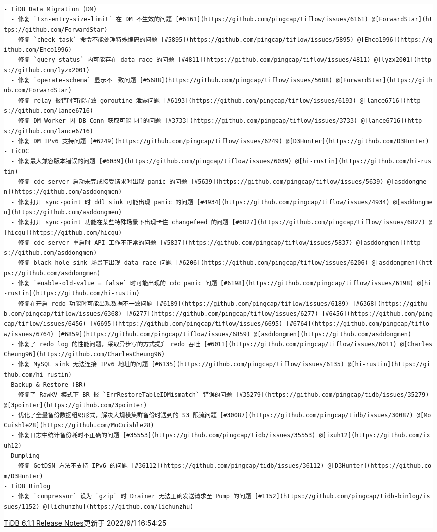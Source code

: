     - TiDB Data Migration (DM)
      - 修复 `txn-entry-size-limit` 在 DM 不生效的问题 [#6161](https://github.com/pingcap/tiflow/issues/6161) @[ForwardStar](https://github.com/ForwardStar)
      - 修复 `check-task` 命令不能处理特殊编码的问题 [#5895](https://github.com/pingcap/tiflow/issues/5895) @[Ehco1996](https://github.com/Ehco1996)
      - 修复 `query-status` 内可能存在 data race 的问题 [#4811](https://github.com/pingcap/tiflow/issues/4811) @[lyzx2001](https://github.com/lyzx2001)
      - 修复 `operate-schema` 显示不一致问题 [#5688](https://github.com/pingcap/tiflow/issues/5688) @[ForwardStar](https://github.com/ForwardStar)
      - 修复 relay 报错时可能导致 goroutine 泄露问题 [#6193](https://github.com/pingcap/tiflow/issues/6193) @[lance6716](https://github.com/lance6716)
      - 修复 DM Worker 因 DB Conn 获取可能卡住的问题 [#3733](https://github.com/pingcap/tiflow/issues/3733) @[lance6716](https://github.com/lance6716)
      - 修复 DM IPv6 支持问题 [#6249](https://github.com/pingcap/tiflow/issues/6249) @[D3Hunter](https://github.com/D3Hunter)
    - TiCDC
      - 修复最大兼容版本错误的问题 [#6039](https://github.com/pingcap/tiflow/issues/6039) @[hi-rustin](https://github.com/hi-rustin)
      - 修复 cdc server 启动未完成接受请求时出现 panic 的问题 [#5639](https://github.com/pingcap/tiflow/issues/5639) @[asddongmen](https://github.com/asddongmen)
      - 修复打开 sync-point 时 ddl sink 可能出现 panic 的问题 [#4934](https://github.com/pingcap/tiflow/issues/4934) @[asddongmen](https://github.com/asddongmen)
      - 修复打开 sync-point 功能在某些特殊场景下出现卡住 changefeed 的问题 [#6827](https://github.com/pingcap/tiflow/issues/6827) @[hicqu](https://github.com/hicqu)
      - 修复 cdc server 重启时 API 工作不正常的问题 [#5837](https://github.com/pingcap/tiflow/issues/5837) @[asddongmen](https://github.com/asddongmen)
      - 修复 black hole sink 场景下出现 data race 问题 [#6206](https://github.com/pingcap/tiflow/issues/6206) @[asddongmen](https://github.com/asddongmen)
      - 修复 `enable-old-value = false` 时可能出现的 cdc panic 问题 [#6198](https://github.com/pingcap/tiflow/issues/6198) @[hi-rustin](https://github.com/hi-rustin)
      - 修复在开启 redo 功能时可能出现数据不一致问题 [#6189](https://github.com/pingcap/tiflow/issues/6189) [#6368](https://github.com/pingcap/tiflow/issues/6368) [#6277](https://github.com/pingcap/tiflow/issues/6277) [#6456](https://github.com/pingcap/tiflow/issues/6456) [#6695](https://github.com/pingcap/tiflow/issues/6695) [#6764](https://github.com/pingcap/tiflow/issues/6764) [#6859](https://github.com/pingcap/tiflow/issues/6859) @[asddongmen](https://github.com/asddongmen)
      - 修复了 redo log 的性能问题，采取异步写的方式提升 redo 吞吐 [#6011](https://github.com/pingcap/tiflow/issues/6011) @[CharlesCheung96](https://github.com/CharlesCheung96)
      - 修复 MySQL sink 无法连接 IPv6 地址的问题 [#6135](https://github.com/pingcap/tiflow/issues/6135) @[hi-rustin](https://github.com/hi-rustin)
    - Backup & Restore (BR)
      - 修复了 RawKV 模式下 BR 报 `ErrRestoreTableIDMismatch` 错误的问题 [#35279](https://github.com/pingcap/tidb/issues/35279) @[3pointer](https://github.com/3pointer)
      - 优化了全量备份数据组织形式，解决大规模集群备份时遇到的 S3 限流问题 [#30087](https://github.com/pingcap/tidb/issues/30087) @[MoCuishle28](https://github.com/MoCuishle28)
      - 修复日志中统计备份耗时不正确的问题 [#35553](https://github.com/pingcap/tidb/issues/35553) @[ixuh12](https://github.com/ixuh12)
    - Dumpling
      - 修复 GetDSN 方法不支持 IPv6 的问题 [#36112](https://github.com/pingcap/tidb/issues/36112) @[D3Hunter](https://github.com/D3Hunter)
    - TiDB Binlog
      - 修复 `compressor` 设为 `gzip` 时 Drainer 无法正确发送请求至 Pump 的问题 [#1152](https://github.com/pingcap/tidb-binlog/issues/1152) @[lichunzhu](https://github.com/lichunzhu)

  [TiDB 6.1.1 Release Notes](https://github.com/pingcap/docs-cn/blob/release-6.1/releases/release-6.1.1.md)更新于 2022/9/1 16:54:25